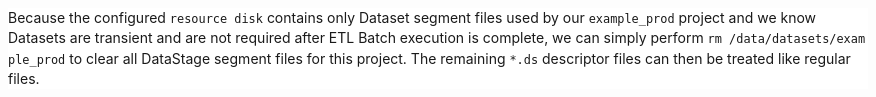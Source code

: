Because the configured `resource disk` contains only Dataset segment files used by our `example_prod` project and we know Datasets are transient and are not required after ETL Batch execution is complete, we can simply perform `rm /data/datasets/example_prod` to clear all DataStage segment files for this project. The remaining `*.ds` descriptor files can then be treated like regular files.